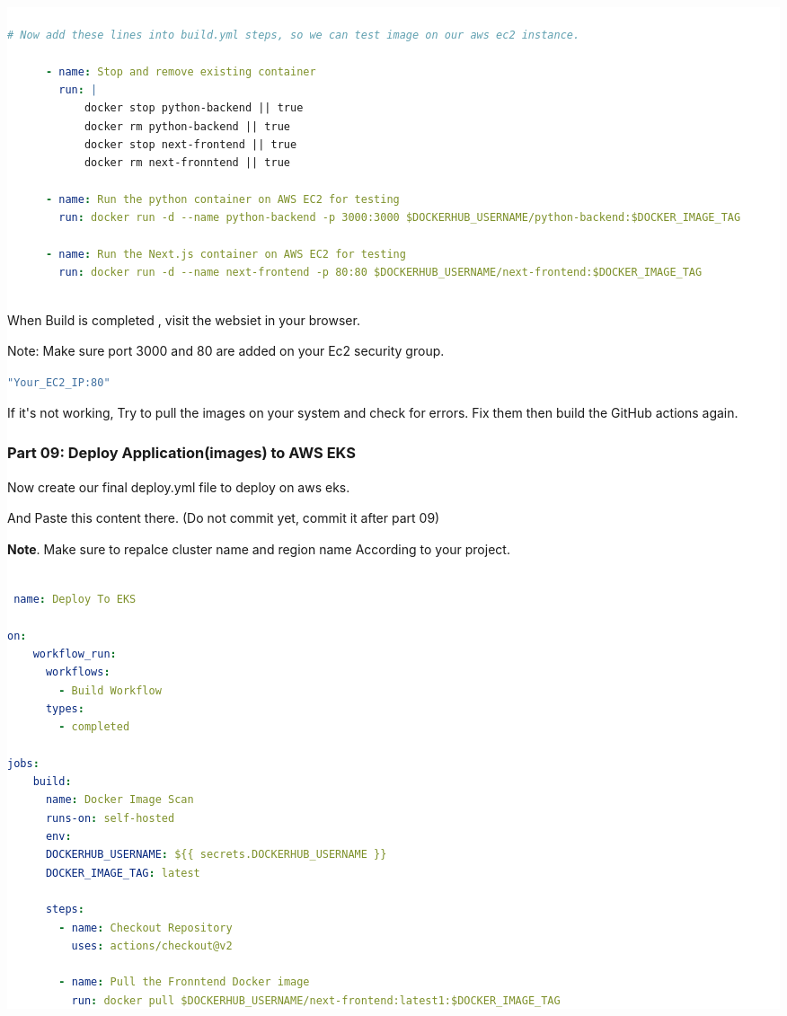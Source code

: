 ```yml

# Now add these lines into build.yml steps, so we can test image on our aws ec2 instance.

      - name: Stop and remove existing container
        run: |
            docker stop python-backend || true
            docker rm python-backend || true
            docker stop next-frontend || true
            docker rm next-fronntend || true
  
      - name: Run the python container on AWS EC2 for testing
        run: docker run -d --name python-backend -p 3000:3000 $DOCKERHUB_USERNAME/python-backend:$DOCKER_IMAGE_TAG

      - name: Run the Next.js container on AWS EC2 for testing
        run: docker run -d --name next-frontend -p 80:80 $DOCKERHUB_USERNAME/next-frontend:$DOCKER_IMAGE_TAG
  

```

When Build is completed , visit the websiet in your browser.

Note: Make sure port 3000 and 80 are added on your Ec2 security group.


```bash
"Your_EC2_IP:80"
```


If it's not working, Try to pull the images on your system and check for errors. Fix them then build the GitHub actions again.

### Part 09: Deploy Application(images) to AWS EKS

Now create our final deploy.yml file to deploy on aws eks.

And Paste this content there. (Do not commit yet, commit it after part  09)

**Note**. Make sure to repalce cluster name and region name According to your project.

```yml

 name: Deploy To EKS

on:
    workflow_run:
      workflows: 
        - Build Workflow
      types:
        - completed
  
jobs:
    build:
      name: Docker Image Scan
      runs-on: self-hosted
      env:
      DOCKERHUB_USERNAME: ${{ secrets.DOCKERHUB_USERNAME }}
      DOCKER_IMAGE_TAG: latest

      steps:
        - name: Checkout Repository
          uses: actions/checkout@v2

        - name: Pull the Fronntend Docker image
          run: docker pull $DOCKERHUB_USERNAME/next-frontend:latest1:$DOCKER_IMAGE_TAG

```